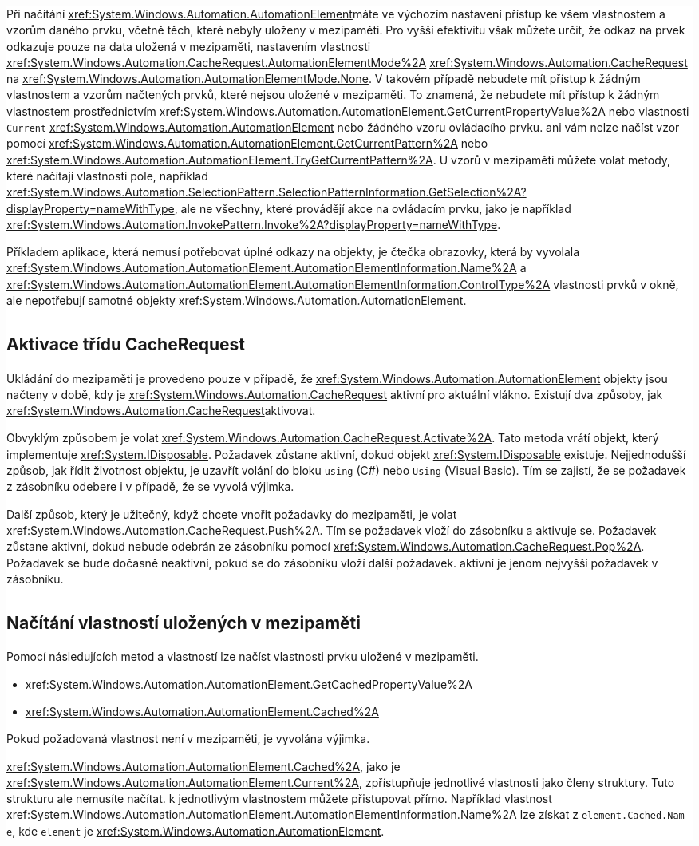  Při načítání <xref:System.Windows.Automation.AutomationElement>máte ve výchozím nastavení přístup ke všem vlastnostem a vzorům daného prvku, včetně těch, které nebyly uloženy v mezipaměti. Pro vyšší efektivitu však můžete určit, že odkaz na prvek odkazuje pouze na data uložená v mezipaměti, nastavením vlastnosti <xref:System.Windows.Automation.CacheRequest.AutomationElementMode%2A> <xref:System.Windows.Automation.CacheRequest> na <xref:System.Windows.Automation.AutomationElementMode.None>. V takovém případě nebudete mít přístup k žádným vlastnostem a vzorům načtených prvků, které nejsou uložené v mezipaměti. To znamená, že nebudete mít přístup k žádným vlastnostem prostřednictvím <xref:System.Windows.Automation.AutomationElement.GetCurrentPropertyValue%2A> nebo vlastnosti `Current` <xref:System.Windows.Automation.AutomationElement> nebo žádného vzoru ovládacího prvku. ani vám nelze načíst vzor pomocí <xref:System.Windows.Automation.AutomationElement.GetCurrentPattern%2A> nebo <xref:System.Windows.Automation.AutomationElement.TryGetCurrentPattern%2A>. U vzorů v mezipaměti můžete volat metody, které načítají vlastnosti pole, například <xref:System.Windows.Automation.SelectionPattern.SelectionPatternInformation.GetSelection%2A?displayProperty=nameWithType>, ale ne všechny, které provádějí akce na ovládacím prvku, jako je například <xref:System.Windows.Automation.InvokePattern.Invoke%2A?displayProperty=nameWithType>.  
  
 Příkladem aplikace, která nemusí potřebovat úplné odkazy na objekty, je čtečka obrazovky, která by vyvolala <xref:System.Windows.Automation.AutomationElement.AutomationElementInformation.Name%2A> a <xref:System.Windows.Automation.AutomationElement.AutomationElementInformation.ControlType%2A> vlastnosti prvků v okně, ale nepotřebují samotné objekty <xref:System.Windows.Automation.AutomationElement>.  
  
<a name="Activating_the_CacheRequest"></a>   
## <a name="activating-the-cacherequest"></a>Aktivace třídu CacheRequest  
 Ukládání do mezipaměti je provedeno pouze v případě, že <xref:System.Windows.Automation.AutomationElement> objekty jsou načteny v době, kdy je <xref:System.Windows.Automation.CacheRequest> aktivní pro aktuální vlákno. Existují dva způsoby, jak <xref:System.Windows.Automation.CacheRequest>aktivovat.  
  
 Obvyklým způsobem je volat <xref:System.Windows.Automation.CacheRequest.Activate%2A>. Tato metoda vrátí objekt, který implementuje <xref:System.IDisposable>. Požadavek zůstane aktivní, dokud objekt <xref:System.IDisposable> existuje. Nejjednodušší způsob, jak řídit životnost objektu, je uzavřít volání do bloku `using` (C#) nebo `Using` (Visual Basic). Tím se zajistí, že se požadavek z zásobníku odebere i v případě, že se vyvolá výjimka.  
  
 Další způsob, který je užitečný, když chcete vnořit požadavky do mezipaměti, je volat <xref:System.Windows.Automation.CacheRequest.Push%2A>. Tím se požadavek vloží do zásobníku a aktivuje se. Požadavek zůstane aktivní, dokud nebude odebrán ze zásobníku pomocí <xref:System.Windows.Automation.CacheRequest.Pop%2A>. Požadavek se bude dočasně neaktivní, pokud se do zásobníku vloží další požadavek. aktivní je jenom nejvyšší požadavek v zásobníku.  
  
<a name="Retrieving_Cached_Properties"></a>   
## <a name="retrieving-cached-properties"></a>Načítání vlastností uložených v mezipaměti  
 Pomocí následujících metod a vlastností lze načíst vlastnosti prvku uložené v mezipaměti.  
  
- <xref:System.Windows.Automation.AutomationElement.GetCachedPropertyValue%2A>  
  
- <xref:System.Windows.Automation.AutomationElement.Cached%2A>  
  
 Pokud požadovaná vlastnost není v mezipaměti, je vyvolána výjimka.  
  
 <xref:System.Windows.Automation.AutomationElement.Cached%2A>, jako je <xref:System.Windows.Automation.AutomationElement.Current%2A>, zpřístupňuje jednotlivé vlastnosti jako členy struktury. Tuto strukturu ale nemusíte načítat. k jednotlivým vlastnostem můžete přistupovat přímo. Například vlastnost <xref:System.Windows.Automation.AutomationElement.AutomationElementInformation.Name%2A> lze získat z `element.Cached.Name`, kde `element` je <xref:System.Windows.Automation.AutomationElement>.  
  